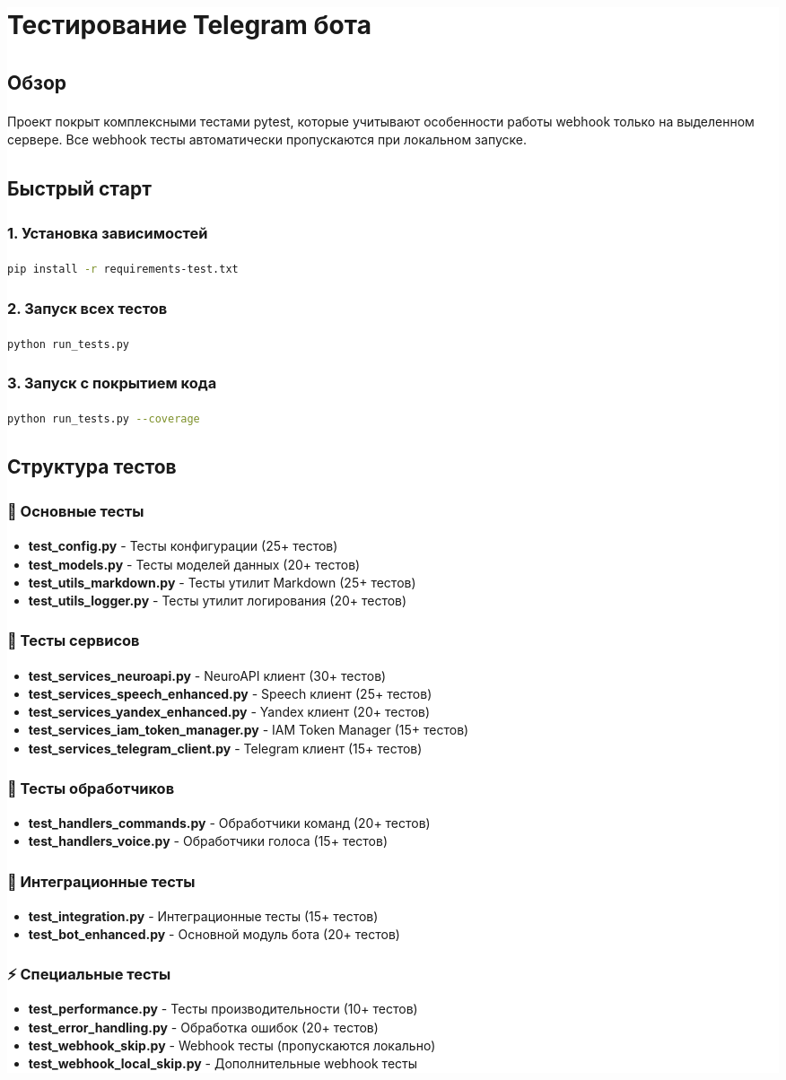# Тестирование Telegram бота

## Обзор

Проект покрыт комплексными тестами pytest, которые учитывают особенности работы webhook только на выделенном сервере. Все webhook тесты автоматически пропускаются при локальном запуске.

## Быстрый старт

### 1. Установка зависимостей
```bash
pip install -r requirements-test.txt
```

### 2. Запуск всех тестов
```bash
python run_tests.py
```

### 3. Запуск с покрытием кода
```bash
python run_tests.py --coverage
```

## Структура тестов

### 📁 Основные тесты
- **test_config.py** - Тесты конфигурации (25+ тестов)
- **test_models.py** - Тесты моделей данных (20+ тестов)
- **test_utils_markdown.py** - Тесты утилит Markdown (25+ тестов)
- **test_utils_logger.py** - Тесты утилит логирования (20+ тестов)

### 🔧 Тесты сервисов
- **test_services_neuroapi.py** - NeuroAPI клиент (30+ тестов)
- **test_services_speech_enhanced.py** - Speech клиент (25+ тестов)
- **test_services_yandex_enhanced.py** - Yandex клиент (20+ тестов)
- **test_services_iam_token_manager.py** - IAM Token Manager (15+ тестов)
- **test_services_telegram_client.py** - Telegram клиент (15+ тестов)

### 🎯 Тесты обработчиков
- **test_handlers_commands.py** - Обработчики команд (20+ тестов)
- **test_handlers_voice.py** - Обработчики голоса (15+ тестов)

### 🔗 Интеграционные тесты
- **test_integration.py** - Интеграционные тесты (15+ тестов)
- **test_bot_enhanced.py** - Основной модуль бота (20+ тестов)

### ⚡ Специальные тесты
- **test_performance.py** - Тесты производительности (10+ тестов)
- **test_error_handling.py** - Обработка ошибок (20+ тестов)
- **test_webhook_skip.py** - Webhook тесты (пропускаются локально)
- **test_webhook_local_skip.py** - Дополнительные webhook тесты
